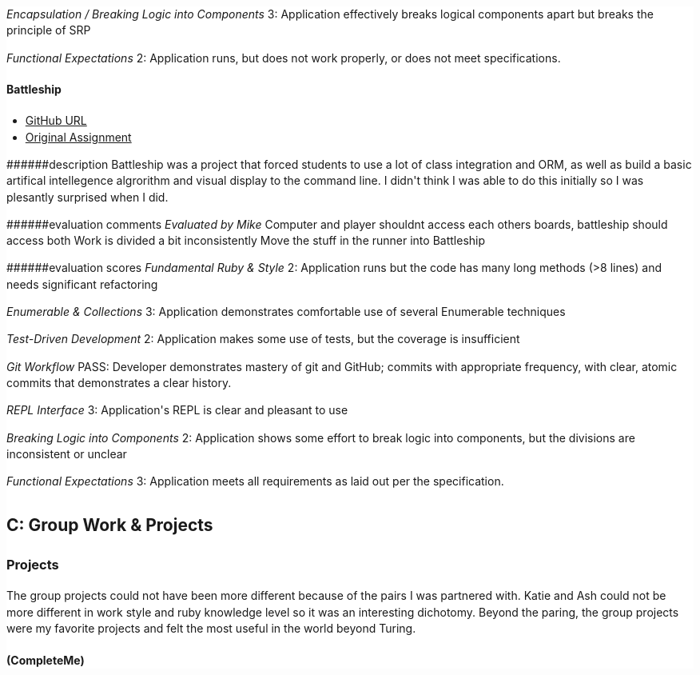 _Encapsulation / Breaking Logic into Components_
3: Application effectively breaks logical components apart but breaks the principle of SRP

_Functional Expectations_
2: Application runs, but does not work properly, or does not meet specifications.

#### Battleship

* [GitHub URL](https://github.com/brettt/battleship)
* [Original Assignment](http://backend.turing.io/module1/projects/battleship)

######description
Battleship was a project that forced students to use a lot of class integration and ORM, as well as build a basic artifical intellegence algrorithm and visual display to the command line. I didn't think I was able to do this initially so I was plesantly surprised when I did.

######evaluation comments
_Evaluated by Mike_
Computer and player shouldnt access each others boards, battleship should access both
Work is divided a bit inconsistently
Move the stuff in the runner into Battleship

######evaluation scores
_Fundamental Ruby & Style_
2: Application runs but the code has many long methods (>8 lines) and needs significant refactoring

_Enumerable & Collections_
3: Application demonstrates comfortable use of several Enumerable techniques

_Test-Driven Development_
2: Application makes some use of tests, but the coverage is insufficient

_Git Workflow_
PASS: Developer demonstrates mastery of git and GitHub; commits with appropriate frequency, with clear, atomic commits that demonstrates a clear history.

_REPL Interface_
3: Application's REPL is clear and pleasant to use

_Breaking Logic into Components_
2: Application shows some effort to break logic into components, but the divisions are inconsistent or unclear

_Functional Expectations_
3: Application meets all requirements as laid out per the specification.

## C: Group Work & Projects

### Projects

The group projects could not have been more different because of the pairs I was partnered with.  Katie and Ash could not be more different in work style and ruby knowledge level so it was an interesting dichotomy.  Beyond the paring, the group projects were my favorite projects and felt the most useful in the world beyond Turing.  

#### (CompleteMe)
